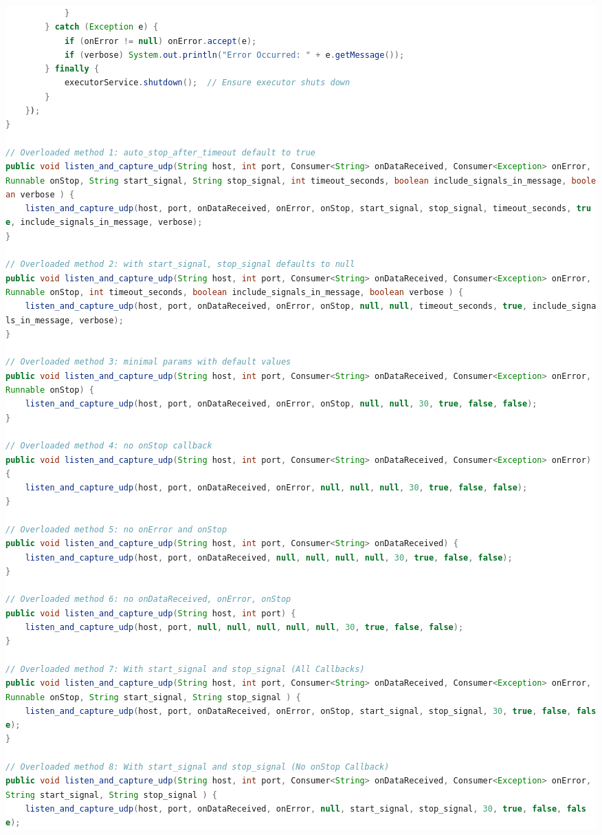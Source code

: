 ```java
            }
        } catch (Exception e) {
            if (onError != null) onError.accept(e);
            if (verbose) System.out.println("Error Occurred: " + e.getMessage());
        } finally {
            executorService.shutdown();  // Ensure executor shuts down
        }
    });
}

// Overloaded method 1: auto_stop_after_timeout default to true
public void listen_and_capture_udp(String host, int port, Consumer<String> onDataReceived, Consumer<Exception> onError, Runnable onStop, String start_signal, String stop_signal, int timeout_seconds, boolean include_signals_in_message, boolean verbose ) {
    listen_and_capture_udp(host, port, onDataReceived, onError, onStop, start_signal, stop_signal, timeout_seconds, true, include_signals_in_message, verbose);
}

// Overloaded method 2: with start_signal, stop_signal defaults to null
public void listen_and_capture_udp(String host, int port, Consumer<String> onDataReceived, Consumer<Exception> onError, Runnable onStop, int timeout_seconds, boolean include_signals_in_message, boolean verbose ) {
    listen_and_capture_udp(host, port, onDataReceived, onError, onStop, null, null, timeout_seconds, true, include_signals_in_message, verbose);
}

// Overloaded method 3: minimal params with default values
public void listen_and_capture_udp(String host, int port, Consumer<String> onDataReceived, Consumer<Exception> onError, Runnable onStop) {
    listen_and_capture_udp(host, port, onDataReceived, onError, onStop, null, null, 30, true, false, false);
}

// Overloaded method 4: no onStop callback
public void listen_and_capture_udp(String host, int port, Consumer<String> onDataReceived, Consumer<Exception> onError) {
    listen_and_capture_udp(host, port, onDataReceived, onError, null, null, null, 30, true, false, false);
}

// Overloaded method 5: no onError and onStop
public void listen_and_capture_udp(String host, int port, Consumer<String> onDataReceived) {
    listen_and_capture_udp(host, port, onDataReceived, null, null, null, null, 30, true, false, false);
}

// Overloaded method 6: no onDataReceived, onError, onStop
public void listen_and_capture_udp(String host, int port) {
    listen_and_capture_udp(host, port, null, null, null, null, null, 30, true, false, false);
}

// Overloaded method 7: With start_signal and stop_signal (All Callbacks)
public void listen_and_capture_udp(String host, int port, Consumer<String> onDataReceived, Consumer<Exception> onError, Runnable onStop, String start_signal, String stop_signal ) {
    listen_and_capture_udp(host, port, onDataReceived, onError, onStop, start_signal, stop_signal, 30, true, false, false);
}

// Overloaded method 8: With start_signal and stop_signal (No onStop Callback)
public void listen_and_capture_udp(String host, int port, Consumer<String> onDataReceived, Consumer<Exception> onError, String start_signal, String stop_signal ) {
    listen_and_capture_udp(host, port, onDataReceived, onError, null, start_signal, stop_signal, 30, true, false, false);
```